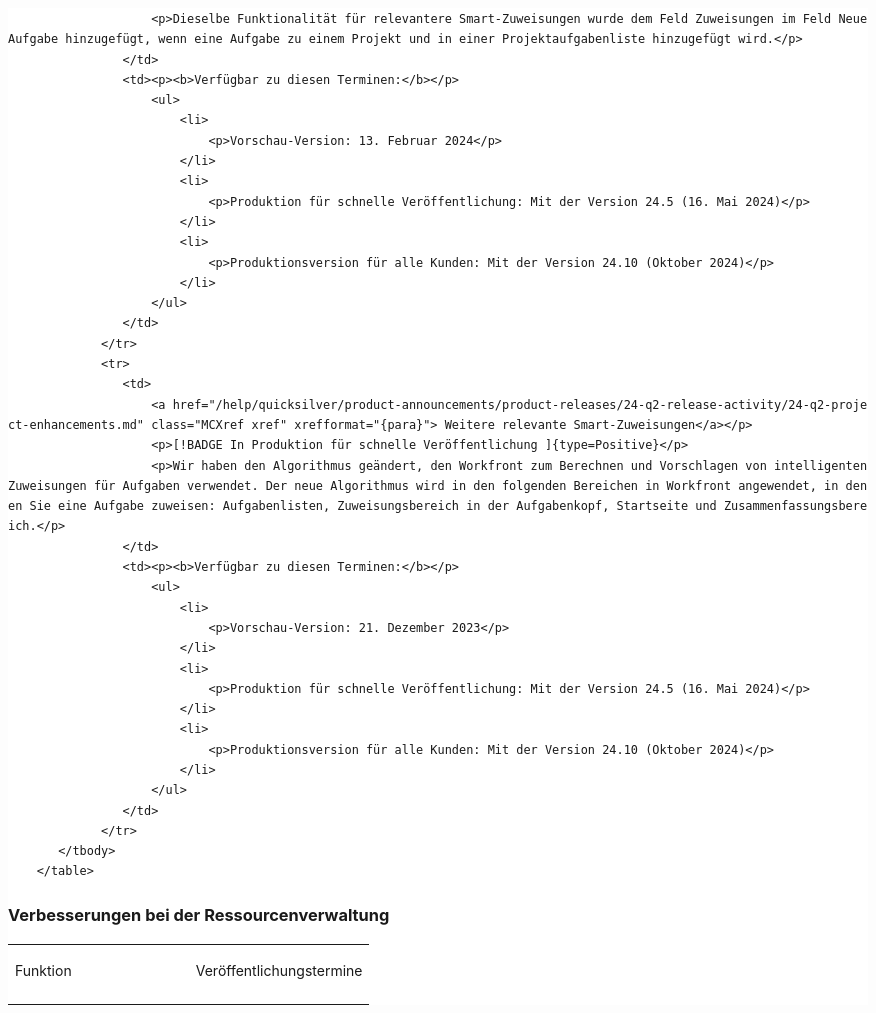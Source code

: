                         <p>Dieselbe Funktionalität für relevantere Smart-Zuweisungen wurde dem Feld Zuweisungen im Feld Neue Aufgabe hinzugefügt, wenn eine Aufgabe zu einem Projekt und in einer Projektaufgabenliste hinzugefügt wird.</p>
                    </td>
                    <td><p><b>Verfügbar zu diesen Terminen:</b></p>
                        <ul>
                            <li>
                                <p>Vorschau-Version: 13. Februar 2024</p>
                            </li>
                            <li>
                                <p>Produktion für schnelle Veröffentlichung: Mit der Version 24.5 (16. Mai 2024)</p>
                            </li>
                            <li>
                                <p>Produktionsversion für alle Kunden: Mit der Version 24.10 (Oktober 2024)</p>
                            </li>
                        </ul>
                    </td>
                 </tr>
                 <tr>
                    <td>
                        <a href="/help/quicksilver/product-announcements/product-releases/24-q2-release-activity/24-q2-project-enhancements.md" class="MCXref xref" xrefformat="{para}"> Weitere relevante Smart-Zuweisungen</a></p>
                        <p>[!BADGE In Produktion für schnelle Veröffentlichung ]{type=Positive}</p>
                        <p>Wir haben den Algorithmus geändert, den Workfront zum Berechnen und Vorschlagen von intelligenten Zuweisungen für Aufgaben verwendet. Der neue Algorithmus wird in den folgenden Bereichen in Workfront angewendet, in denen Sie eine Aufgabe zuweisen: Aufgabenlisten, Zuweisungsbereich in der Aufgabenkopf, Startseite und Zusammenfassungsbereich.</p>
                    </td>
                    <td><p><b>Verfügbar zu diesen Terminen:</b></p>
                        <ul>
                            <li>
                                <p>Vorschau-Version: 21. Dezember 2023</p>
                            </li>
                            <li>
                                <p>Produktion für schnelle Veröffentlichung: Mit der Version 24.5 (16. Mai 2024)</p>
                            </li>
                            <li>
                                <p>Produktionsversion für alle Kunden: Mit der Version 24.10 (Oktober 2024)</p>
                            </li>
                        </ul>
                    </td>
                 </tr>
           </tbody>
        </table>

### Verbesserungen bei der Ressourcenverwaltung

<table>
            <col style="width: 50%;" />
            <col style="width: 50%;" />
            <tbody>
                <tr>
                    <td>
                        <p><span class="bold">Funktion</span>
                        </p>
                    </td>
                    <td>
                        <p><span class="bold">Veröffentlichungstermine</span>
                        </p>
                    </td>
                 </tr>
                 <tr>
                    <td>